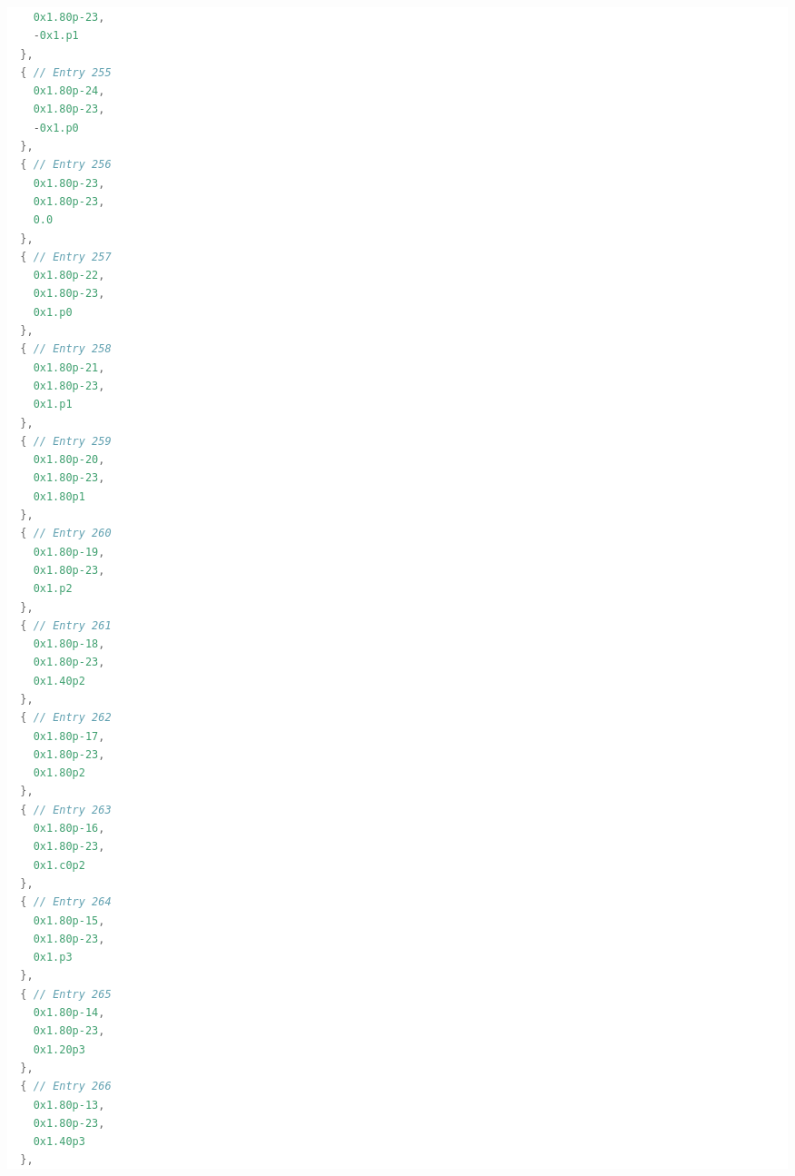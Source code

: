 ```c
    0x1.80p-23,
    -0x1.p1
  },
  { // Entry 255
    0x1.80p-24,
    0x1.80p-23,
    -0x1.p0
  },
  { // Entry 256
    0x1.80p-23,
    0x1.80p-23,
    0.0
  },
  { // Entry 257
    0x1.80p-22,
    0x1.80p-23,
    0x1.p0
  },
  { // Entry 258
    0x1.80p-21,
    0x1.80p-23,
    0x1.p1
  },
  { // Entry 259
    0x1.80p-20,
    0x1.80p-23,
    0x1.80p1
  },
  { // Entry 260
    0x1.80p-19,
    0x1.80p-23,
    0x1.p2
  },
  { // Entry 261
    0x1.80p-18,
    0x1.80p-23,
    0x1.40p2
  },
  { // Entry 262
    0x1.80p-17,
    0x1.80p-23,
    0x1.80p2
  },
  { // Entry 263
    0x1.80p-16,
    0x1.80p-23,
    0x1.c0p2
  },
  { // Entry 264
    0x1.80p-15,
    0x1.80p-23,
    0x1.p3
  },
  { // Entry 265
    0x1.80p-14,
    0x1.80p-23,
    0x1.20p3
  },
  { // Entry 266
    0x1.80p-13,
    0x1.80p-23,
    0x1.40p3
  },
```